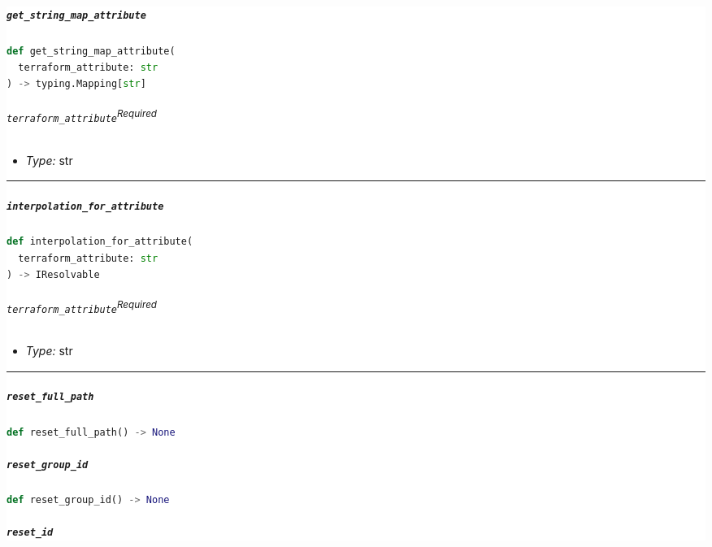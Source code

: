 ##### `get_string_map_attribute` <a name="get_string_map_attribute" id="@cdktf/provider-gitlab.dataGitlabGroup.DataGitlabGroup.getStringMapAttribute"></a>

```python
def get_string_map_attribute(
  terraform_attribute: str
) -> typing.Mapping[str]
```

###### `terraform_attribute`<sup>Required</sup> <a name="terraform_attribute" id="@cdktf/provider-gitlab.dataGitlabGroup.DataGitlabGroup.getStringMapAttribute.parameter.terraformAttribute"></a>

- *Type:* str

---

##### `interpolation_for_attribute` <a name="interpolation_for_attribute" id="@cdktf/provider-gitlab.dataGitlabGroup.DataGitlabGroup.interpolationForAttribute"></a>

```python
def interpolation_for_attribute(
  terraform_attribute: str
) -> IResolvable
```

###### `terraform_attribute`<sup>Required</sup> <a name="terraform_attribute" id="@cdktf/provider-gitlab.dataGitlabGroup.DataGitlabGroup.interpolationForAttribute.parameter.terraformAttribute"></a>

- *Type:* str

---

##### `reset_full_path` <a name="reset_full_path" id="@cdktf/provider-gitlab.dataGitlabGroup.DataGitlabGroup.resetFullPath"></a>

```python
def reset_full_path() -> None
```

##### `reset_group_id` <a name="reset_group_id" id="@cdktf/provider-gitlab.dataGitlabGroup.DataGitlabGroup.resetGroupId"></a>

```python
def reset_group_id() -> None
```

##### `reset_id` <a name="reset_id" id="@cdktf/provider-gitlab.dataGitlabGroup.DataGitlabGroup.resetId"></a>
